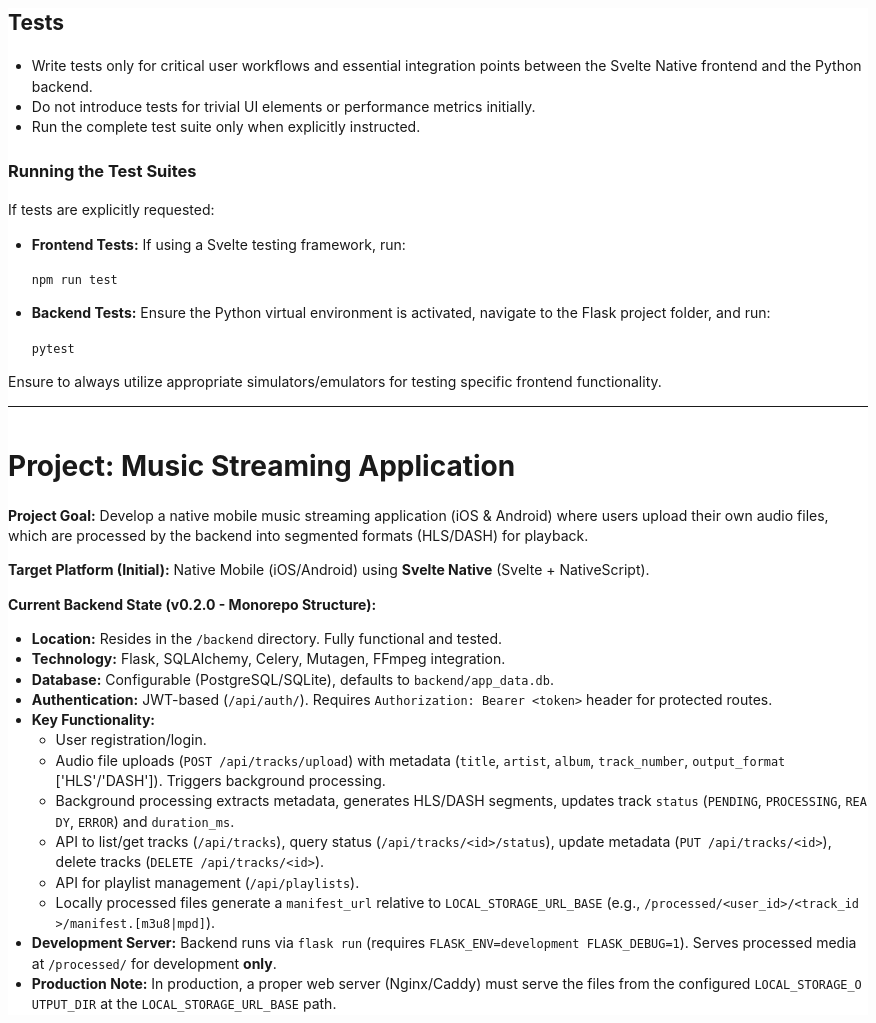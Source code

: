 ## Tests

- Write tests only for critical user workflows and essential integration points between the Svelte Native frontend and the Python backend.
- Do not introduce tests for trivial UI elements or performance metrics initially.
- Run the complete test suite only when explicitly instructed.

### Running the Test Suites

If tests are explicitly requested:
- **Frontend Tests:**
  If using a Svelte testing framework, run:
  ```shell
  npm run test
  ```
- **Backend Tests:**
  Ensure the Python virtual environment is activated, navigate to the Flask project folder, and run:
  ```shell
  pytest
  ```

Ensure to always utilize appropriate simulators/emulators for testing specific frontend functionality.

---

# Project: Music Streaming Application

**Project Goal:** Develop a native mobile music streaming application (iOS & Android) where users upload their own audio files, which are processed by the backend into segmented formats (HLS/DASH) for playback.

**Target Platform (Initial):** Native Mobile (iOS/Android) using **Svelte Native** (Svelte + NativeScript).

**Current Backend State (v0.2.0 - Monorepo Structure):**

*   **Location:** Resides in the `/backend` directory. Fully functional and tested.
*   **Technology:** Flask, SQLAlchemy, Celery, Mutagen, FFmpeg integration.
*   **Database:** Configurable (PostgreSQL/SQLite), defaults to `backend/app_data.db`.
*   **Authentication:** JWT-based (`/api/auth/`). Requires `Authorization: Bearer <token>` header for protected routes.
*   **Key Functionality:**
    *   User registration/login.
    *   Audio file uploads (`POST /api/tracks/upload`) with metadata (`title`, `artist`, `album`, `track_number`, `output_format` ['HLS'/'DASH']). Triggers background processing.
    *   Background processing extracts metadata, generates HLS/DASH segments, updates track `status` (`PENDING`, `PROCESSING`, `READY`, `ERROR`) and `duration_ms`.
    *   API to list/get tracks (`/api/tracks`), query status (`/api/tracks/<id>/status`), update metadata (`PUT /api/tracks/<id>`), delete tracks (`DELETE /api/tracks/<id>`).
    *   API for playlist management (`/api/playlists`).
    *   Locally processed files generate a `manifest_url` relative to `LOCAL_STORAGE_URL_BASE` (e.g., `/processed/<user_id>/<track_id>/manifest.[m3u8|mpd]`).
*   **Development Server:** Backend runs via `flask run` (requires `FLASK_ENV=development FLASK_DEBUG=1`). Serves processed media at `/processed/` for development **only**.
*   **Production Note:** In production, a proper web server (Nginx/Caddy) must serve the files from the configured `LOCAL_STORAGE_OUTPUT_DIR` at the `LOCAL_STORAGE_URL_BASE` path.
